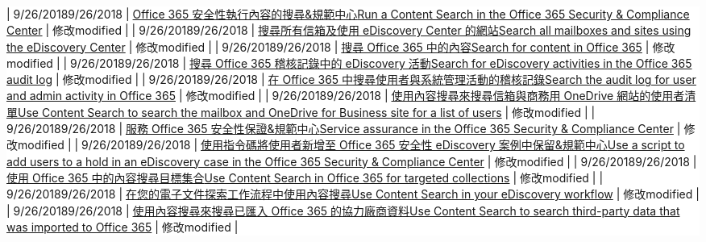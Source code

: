 | <span data-ttu-id="91486-340">9/26/2018</span><span class="sxs-lookup"><span data-stu-id="91486-340">9/26/2018</span></span> | [<span data-ttu-id="91486-341">Office 365 安全性執行內容的搜尋&amp;規範中心</span><span class="sxs-lookup"><span data-stu-id="91486-341">Run a Content Search in the Office 365 Security &amp; Compliance Center</span></span>](/Office365/SecurityCompliance/run-a-content-search-in-the-security-and-compliance-center) | <span data-ttu-id="91486-342">修改</span><span class="sxs-lookup"><span data-stu-id="91486-342">modified</span></span> |
| <span data-ttu-id="91486-343">9/26/2018</span><span class="sxs-lookup"><span data-stu-id="91486-343">9/26/2018</span></span> | [<span data-ttu-id="91486-344">搜尋所有信箱及使用 eDiscovery Center 的網站</span><span class="sxs-lookup"><span data-stu-id="91486-344">Search all mailboxes and sites using the eDiscovery Center</span></span>](/Office365/SecurityCompliance/search-all-mailboxes-and-sites-with-ediscovery) | <span data-ttu-id="91486-345">修改</span><span class="sxs-lookup"><span data-stu-id="91486-345">modified</span></span> |
| <span data-ttu-id="91486-346">9/26/2018</span><span class="sxs-lookup"><span data-stu-id="91486-346">9/26/2018</span></span> | [<span data-ttu-id="91486-347">搜尋 Office 365 中的內容</span><span class="sxs-lookup"><span data-stu-id="91486-347">Search for content in Office 365</span></span>](/Office365/SecurityCompliance/search-for-content) | <span data-ttu-id="91486-348">修改</span><span class="sxs-lookup"><span data-stu-id="91486-348">modified</span></span> |
| <span data-ttu-id="91486-349">9/26/2018</span><span class="sxs-lookup"><span data-stu-id="91486-349">9/26/2018</span></span> | [<span data-ttu-id="91486-350">搜尋 Office 365 稽核記錄中的 eDiscovery 活動</span><span class="sxs-lookup"><span data-stu-id="91486-350">Search for eDiscovery activities in the Office 365 audit log</span></span>](/Office365/SecurityCompliance/search-for-ediscovery-activities-in-the-audit-log) | <span data-ttu-id="91486-351">修改</span><span class="sxs-lookup"><span data-stu-id="91486-351">modified</span></span> |
| <span data-ttu-id="91486-352">9/26/2018</span><span class="sxs-lookup"><span data-stu-id="91486-352">9/26/2018</span></span> | [<span data-ttu-id="91486-353">在 Office 365 中搜尋使用者與系統管理活動的稽核記錄</span><span class="sxs-lookup"><span data-stu-id="91486-353">Search the audit log for user and admin activity in Office 365</span></span>](/Office365/SecurityCompliance/search-the-audit-log) | <span data-ttu-id="91486-354">修改</span><span class="sxs-lookup"><span data-stu-id="91486-354">modified</span></span> |
| <span data-ttu-id="91486-355">9/26/2018</span><span class="sxs-lookup"><span data-stu-id="91486-355">9/26/2018</span></span> | [<span data-ttu-id="91486-356">使用內容搜尋來搜尋信箱與商務用 OneDrive 網站的使用者清單</span><span class="sxs-lookup"><span data-stu-id="91486-356">Use Content Search to search the mailbox and OneDrive for Business site for a list of users</span></span>](/Office365/SecurityCompliance/search-the-mailbox-and-onedrive-for-business-for-a-list-of-users) | <span data-ttu-id="91486-357">修改</span><span class="sxs-lookup"><span data-stu-id="91486-357">modified</span></span> |
| <span data-ttu-id="91486-358">9/26/2018</span><span class="sxs-lookup"><span data-stu-id="91486-358">9/26/2018</span></span> | [<span data-ttu-id="91486-359">服務 Office 365 安全性保證&amp;規範中心</span><span class="sxs-lookup"><span data-stu-id="91486-359">Service assurance in the Office 365 Security &amp; Compliance Center</span></span>](/Office365/SecurityCompliance/service-assurance) | <span data-ttu-id="91486-360">修改</span><span class="sxs-lookup"><span data-stu-id="91486-360">modified</span></span> |
| <span data-ttu-id="91486-361">9/26/2018</span><span class="sxs-lookup"><span data-stu-id="91486-361">9/26/2018</span></span> | [<span data-ttu-id="91486-362">使用指令碼將使用者新增至 Office 365 安全性 eDiscovery 案例中保留&amp;規範中心</span><span class="sxs-lookup"><span data-stu-id="91486-362">Use a script to add users to a hold in an eDiscovery case in the Office 365 Security &amp; Compliance Center</span></span>](/Office365/SecurityCompliance/use-a-script-to-add-users-to-a-hold-in-ediscovery) | <span data-ttu-id="91486-363">修改</span><span class="sxs-lookup"><span data-stu-id="91486-363">modified</span></span> |
| <span data-ttu-id="91486-364">9/26/2018</span><span class="sxs-lookup"><span data-stu-id="91486-364">9/26/2018</span></span> | [<span data-ttu-id="91486-365">使用 Office 365 中的內容搜尋目標集合</span><span class="sxs-lookup"><span data-stu-id="91486-365">Use Content Search in Office 365 for targeted collections</span></span>](/Office365/SecurityCompliance/use-content-search-for-targeted-collections) | <span data-ttu-id="91486-366">修改</span><span class="sxs-lookup"><span data-stu-id="91486-366">modified</span></span> |
| <span data-ttu-id="91486-367">9/26/2018</span><span class="sxs-lookup"><span data-stu-id="91486-367">9/26/2018</span></span> | [<span data-ttu-id="91486-368">在您的電子文件探索工作流程中使用內容搜尋</span><span class="sxs-lookup"><span data-stu-id="91486-368">Use Content Search in your eDiscovery workflow</span></span>](/Office365/SecurityCompliance/use-content-search-in-ediscovery) | <span data-ttu-id="91486-369">修改</span><span class="sxs-lookup"><span data-stu-id="91486-369">modified</span></span> |
| <span data-ttu-id="91486-370">9/26/2018</span><span class="sxs-lookup"><span data-stu-id="91486-370">9/26/2018</span></span> | [<span data-ttu-id="91486-371">使用內容搜尋來搜尋已匯入 Office 365 的協力廠商資料</span><span class="sxs-lookup"><span data-stu-id="91486-371">Use Content Search to search third-party data that was imported to Office 365</span></span>](/Office365/SecurityCompliance/use-content-search-to-search-third-party-data-that-was-imported) | <span data-ttu-id="91486-372">修改</span><span class="sxs-lookup"><span data-stu-id="91486-372">modified</span></span> |